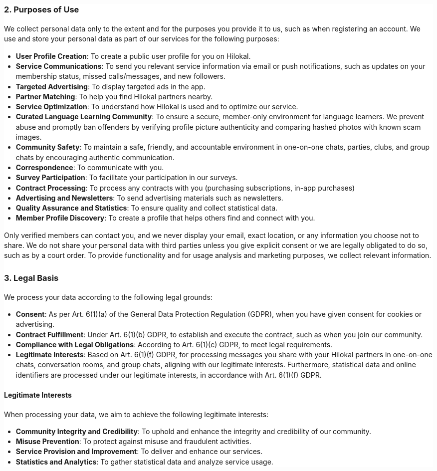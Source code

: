 ### 2\. Purposes of Use

We collect personal data only to the extent and for the purposes you provide it to us, such as when registering an account. We use and store your personal data as part of our services for the following purposes:

* **User Profile Creation**: To create a public user profile for you on Hilokal.
* **Service Communications**: To send you relevant service information via email or push notifications, such as updates on your membership status, missed calls/messages, and new followers.
* **Targeted Advertising**: To display targeted ads in the app.
* **Partner Matching**: To help you find Hilokal partners nearby.
* **Service Optimization**: To understand how Hilokal is used and to optimize our service.
* **Curated Language Learning Community**: To ensure a secure, member-only environment for language learners. We prevent abuse and promptly ban offenders by verifying profile picture authenticity and comparing hashed photos with known scam images.
* **Community Safety**: To maintain a safe, friendly, and accountable environment in one-on-one chats, parties, clubs, and group chats by encouraging authentic communication.
* **Correspondence**: To communicate with you.
* **Survey Participation**: To facilitate your participation in our surveys.
* **Contract Processing**: To process any contracts with you (purchasing subscriptions, in-app purchases)
* **Advertising and Newsletters**: To send advertising materials such as newsletters.
* **Quality Assurance and Statistics**: To ensure quality and collect statistical data.
* **Member Profile Discovery**: To create a profile that helps others find and connect with you.

Only verified members can contact you, and we never display your email, exact location, or any information you choose not to share. We do not share your personal data with third parties unless you give explicit consent or we are legally obligated to do so, such as by a court order. To provide functionality and for usage analysis and marketing purposes, we collect relevant information.

### 3\. Legal Basis

We process your data according to the following legal grounds:

* **Consent**: As per Art. 6(1)(a) of the General Data Protection Regulation (GDPR), when you have given consent for cookies or advertising.
* **Contract Fulfillment**: Under Art. 6(1)(b) GDPR, to establish and execute the contract, such as when you join our community.
* **Compliance with Legal Obligations**: According to Art. 6(1)(c) GDPR, to meet legal requirements.
* **Legitimate Interests**: Based on Art. 6(1)(f) GDPR, for processing messages you share with your Hilokal partners in one-on-one chats, conversation rooms, and group chats, aligning with our legitimate interests. Furthermore, statistical data and online identifiers are processed under our legitimate interests, in accordance with Art. 6(1)(f) GDPR.

#### Legitimate Interests

When processing your data, we aim to achieve the following legitimate interests:

* **Community Integrity and Credibility**: To uphold and enhance the integrity and credibility of our community.
* **Misuse Prevention**: To protect against misuse and fraudulent activities.
* **Service Provision and Improvement**: To deliver and enhance our services.
* **Statistics and Analytics**: To gather statistical data and analyze service usage.
